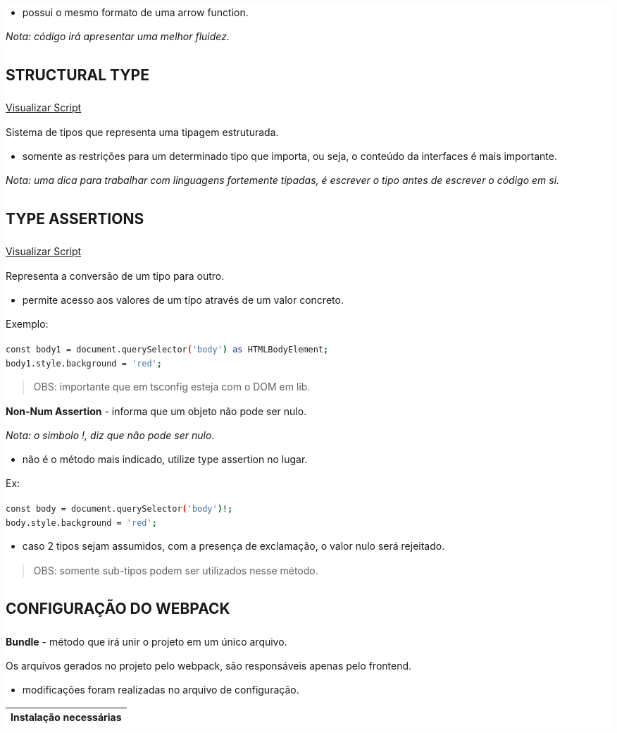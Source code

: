 - possui o mesmo formato de uma arrow function.

_Nota: código irá apresentar uma melhor fluidez._

## <p id="structural-type">STRUCTURAL TYPE</p>

<a href="./a2_tipos_basicos/src/type_annotation/a13_structuralType.ts">Visualizar Script</a>

Sistema de tipos que representa uma tipagem estruturada.

- somente as restrições para um determinado tipo que importa, ou seja, o conteúdo da interfaces é mais importante.

_Nota: uma dica para trabalhar com linguagens fortemente tipadas, é escrever o tipo antes de escrever o código em si._

## <p id="type-assertions">TYPE ASSERTIONS</p>

<a href="./a2_tipos_basicos/src/type_annotation/a14_typeassertion.ts">Visualizar Script</a>

Representa a conversão de um tipo para outro.

- permite acesso aos valores de um tipo através de um valor concreto.

Exemplo:
```bash
const body1 = document.querySelector('body') as HTMLBodyElement;
body1.style.background = 'red';
```

> OBS: importante que em tsconfig esteja com o DOM em lib.

**Non-Num Assertion** - informa que um objeto não pode ser nulo.

_Nota: o simbolo !, diz que não pode ser nulo_.
- não é o método mais indicado, utilize type assertion no lugar.

Ex:

```bash
const body = document.querySelector('body')!;
body.style.background = 'red';
```

- caso 2 tipos sejam assumidos, com a presença de exclamação, o valor nulo será rejeitado.

> OBS: somente sub-tipos podem ser utilizados nesse método.

## <p id="webpack">CONFIGURAÇÃO DO WEBPACK</p>

**Bundle** - método que irá unir o projeto em um único arquivo.

Os arquivos gerados no projeto pelo webpack, são responsáveis apenas pelo frontend.

- modificações foram realizadas no arquivo de configuração.

| **Instalação necessárias** |
|----------------------------|
